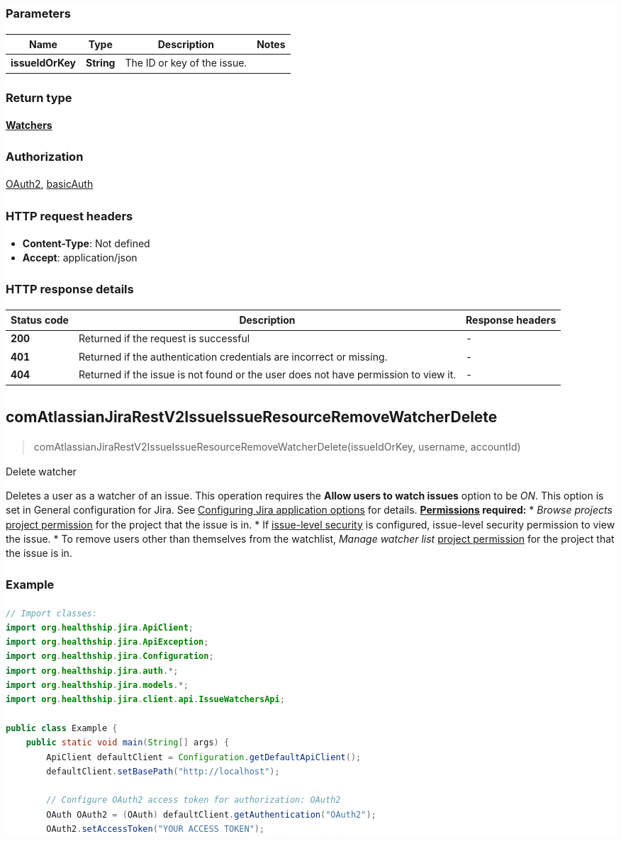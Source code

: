 ### Parameters


Name | Type | Description  | Notes
------------- | ------------- | ------------- | -------------
 **issueIdOrKey** | **String**| The ID or key of the issue. |

### Return type

[**Watchers**](Watchers.md)

### Authorization

[OAuth2](../README.md#OAuth2), [basicAuth](../README.md#basicAuth)

### HTTP request headers

- **Content-Type**: Not defined
- **Accept**: application/json

### HTTP response details
| Status code | Description | Response headers |
|-------------|-------------|------------------|
| **200** | Returned if the request is successful |  -  |
| **401** | Returned if the authentication credentials are incorrect or missing. |  -  |
| **404** | Returned if the issue is not found or the user does not have permission to view it. |  -  |


## comAtlassianJiraRestV2IssueIssueResourceRemoveWatcherDelete

> comAtlassianJiraRestV2IssueIssueResourceRemoveWatcherDelete(issueIdOrKey, username, accountId)

Delete watcher

Deletes a user as a watcher of an issue.  This operation requires the **Allow users to watch issues** option to be *ON*. This option is set in General configuration for Jira. See [Configuring Jira application options](https://confluence.atlassian.com/x/uYXKM) for details.  **[Permissions](#permissions) required:**   *  *Browse projects* [project permission](https://confluence.atlassian.com/x/yodKLg) for the project that the issue is in.  *  If [issue-level security](https://confluence.atlassian.com/x/J4lKLg) is configured, issue-level security permission to view the issue.  *  To remove users other than themselves from the watchlist, *Manage watcher list* [project permission](https://confluence.atlassian.com/x/yodKLg) for the project that the issue is in.

### Example

```java
// Import classes:
import org.healthship.jira.ApiClient;
import org.healthship.jira.ApiException;
import org.healthship.jira.Configuration;
import org.healthship.jira.auth.*;
import org.healthship.jira.models.*;
import org.healthship.jira.client.api.IssueWatchersApi;

public class Example {
    public static void main(String[] args) {
        ApiClient defaultClient = Configuration.getDefaultApiClient();
        defaultClient.setBasePath("http://localhost");
        
        // Configure OAuth2 access token for authorization: OAuth2
        OAuth OAuth2 = (OAuth) defaultClient.getAuthentication("OAuth2");
        OAuth2.setAccessToken("YOUR ACCESS TOKEN");

```